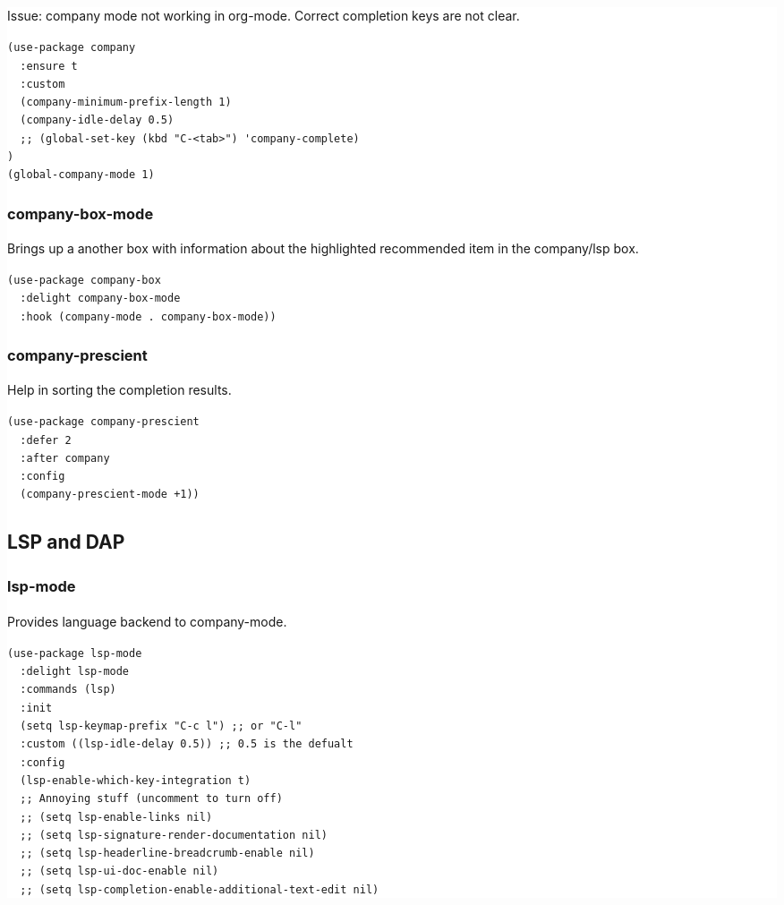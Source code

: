Issue: company mode not working in org-mode. Correct completion keys are not clear.

    (use-package company
      :ensure t
      :custom
      (company-minimum-prefix-length 1)
      (company-idle-delay 0.5)
      ;; (global-set-key (kbd "C-<tab>") 'company-complete)
    )
    (global-company-mode 1)


### company-box-mode

Brings up a another box with information about the highlighted recommended item in the company/lsp box.

    (use-package company-box
      :delight company-box-mode
      :hook (company-mode . company-box-mode))


### company-prescient

Help in sorting the completion results.

    (use-package company-prescient
      :defer 2
      :after company
      :config
      (company-prescient-mode +1))


<a id="orgb56cbc8"></a>

## LSP and DAP


### lsp-mode

Provides language backend to company-mode.

    (use-package lsp-mode
      :delight lsp-mode
      :commands (lsp)
      :init
      (setq lsp-keymap-prefix "C-c l") ;; or "C-l"
      :custom ((lsp-idle-delay 0.5)) ;; 0.5 is the defualt
      :config
      (lsp-enable-which-key-integration t)
      ;; Annoying stuff (uncomment to turn off)
      ;; (setq lsp-enable-links nil)
      ;; (setq lsp-signature-render-documentation nil)
      ;; (setq lsp-headerline-breadcrumb-enable nil)
      ;; (setq lsp-ui-doc-enable nil)
      ;; (setq lsp-completion-enable-additional-text-edit nil)
    